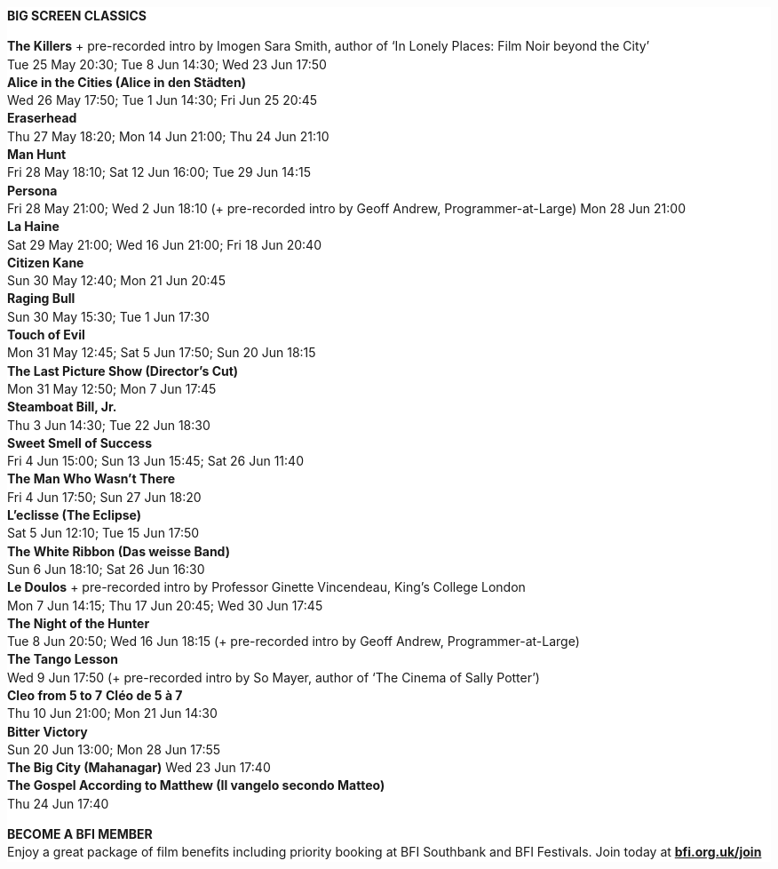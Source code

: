 

**BIG SCREEN CLASSICS**

**The Killers** + pre-recorded intro by Imogen Sara Smith, author of ‘In Lonely Places: Film Noir beyond the City’<br>
Tue 25 May 20:30; Tue 8 Jun 14:30; Wed 23 Jun 17:50<br>
**Alice in the Cities (Alice in den Städten)**<br> 
Wed 26 May 17:50; Tue 1 Jun 14:30; Fri Jun 25 20:45<br>
**Eraserhead**<br>
Thu 27 May 18:20; Mon 14 Jun 21:00; Thu 24 Jun 21:10<br>
**Man Hunt**<br> 
Fri 28 May 18:10; Sat 12 Jun 16:00; Tue 29 Jun 14:15<br>
**Persona**<br> 
Fri 28 May 21:00; Wed 2 Jun 18:10 (+ pre-recorded intro by Geoff Andrew, Programmer-at-Large) Mon 28 Jun 21:00<br>
**La Haine**<br> 
Sat 29 May 21:00; Wed 16 Jun 21:00; Fri 18 Jun 20:40<br>
**Citizen Kane**<br> 
Sun 30 May 12:40; Mon 21 Jun 20:45<br>
**Raging Bull**<br> 
Sun 30 May 15:30; Tue 1 Jun 17:30<br>
**Touch of Evil**<br> 
Mon 31 May 12:45; Sat 5 Jun 17:50; Sun 20 Jun 18:15<br>
**The Last Picture Show (Director’s Cut)**<br>
Mon 31 May 12:50; Mon 7 Jun 17:45<br>
**Steamboat Bill, Jr.**<br> 
Thu 3 Jun 14:30; Tue 22 Jun 18:30<br>
**Sweet Smell of Success**<br>
Fri 4 Jun 15:00; Sun 13 Jun 15:45; Sat 26 Jun 11:40<br>
**The Man Who Wasn’t There**<br>
Fri 4 Jun 17:50; Sun 27 Jun 18:20<br>
**L’eclisse (The Eclipse)**<br>
Sat 5 Jun 12:10; Tue 15 Jun 17:50<br>
**The White Ribbon (Das weisse Band)**<br>
Sun 6 Jun 18:10; Sat 26 Jun 16:30<br>
**Le Doulos** + pre-recorded intro by Professor Ginette Vincendeau, King’s College London<br>
Mon 7 Jun 14:15; Thu 17 Jun 20:45; Wed 30 Jun 17:45<br>
**The Night of the Hunter**<br>
Tue 8 Jun 20:50; Wed 16 Jun 18:15 (+ pre-recorded intro by Geoff Andrew, Programmer-at-Large)<br>
**The Tango Lesson**<br> 
Wed 9 Jun 17:50 (+ pre-recorded intro by So Mayer, author of ‘The Cinema of Sally Potter’)<br>
**Cleo from 5 to 7** **Cléo de 5 à 7**<br>
Thu 10 Jun 21:00; Mon 21 Jun 14:30<br>
**Bitter Victory**<br>
Sun 20 Jun 13:00; Mon 28 Jun 17:55<br>
**The Big City (Mahanagar)** Wed 23 Jun 17:40<br>
**The Gospel According to Matthew (Il vangelo secondo Matteo)**<br> 
Thu 24 Jun 17:40<br>




**BECOME A BFI MEMBER**<br>
Enjoy a great package of film benefits including priority booking at BFI Southbank and BFI Festivals. Join today at **[bfi.org.uk/join](https://www.bfi.org.uk/become-bfi-member)**
